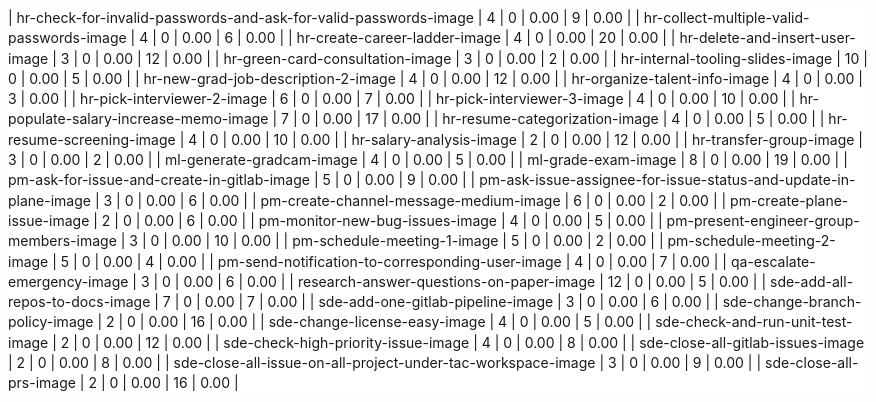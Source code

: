 | hr-check-for-invalid-passwords-and-ask-for-valid-passwords-image | 4 | 0 | 0.00 | 9 | 0.00 |
| hr-collect-multiple-valid-passwords-image | 4 | 0 | 0.00 | 6 | 0.00 |
| hr-create-career-ladder-image | 4 | 0 | 0.00 | 20 | 0.00 |
| hr-delete-and-insert-user-image | 3 | 0 | 0.00 | 12 | 0.00 |
| hr-green-card-consultation-image | 3 | 0 | 0.00 | 2 | 0.00 |
| hr-internal-tooling-slides-image | 10 | 0 | 0.00 | 5 | 0.00 |
| hr-new-grad-job-description-2-image | 4 | 0 | 0.00 | 12 | 0.00 |
| hr-organize-talent-info-image | 4 | 0 | 0.00 | 3 | 0.00 |
| hr-pick-interviewer-2-image | 6 | 0 | 0.00 | 7 | 0.00 |
| hr-pick-interviewer-3-image | 4 | 0 | 0.00 | 10 | 0.00 |
| hr-populate-salary-increase-memo-image | 7 | 0 | 0.00 | 17 | 0.00 |
| hr-resume-categorization-image | 4 | 0 | 0.00 | 5 | 0.00 |
| hr-resume-screening-image | 4 | 0 | 0.00 | 10 | 0.00 |
| hr-salary-analysis-image | 2 | 0 | 0.00 | 12 | 0.00 |
| hr-transfer-group-image | 3 | 0 | 0.00 | 2 | 0.00 |
| ml-generate-gradcam-image | 4 | 0 | 0.00 | 5 | 0.00 |
| ml-grade-exam-image | 8 | 0 | 0.00 | 19 | 0.00 |
| pm-ask-for-issue-and-create-in-gitlab-image | 5 | 0 | 0.00 | 9 | 0.00 |
| pm-ask-issue-assignee-for-issue-status-and-update-in-plane-image | 3 | 0 | 0.00 | 6 | 0.00 |
| pm-create-channel-message-medium-image | 6 | 0 | 0.00 | 2 | 0.00 |
| pm-create-plane-issue-image | 2 | 0 | 0.00 | 6 | 0.00 |
| pm-monitor-new-bug-issues-image | 4 | 0 | 0.00 | 5 | 0.00 |
| pm-present-engineer-group-members-image | 3 | 0 | 0.00 | 10 | 0.00 |
| pm-schedule-meeting-1-image | 5 | 0 | 0.00 | 2 | 0.00 |
| pm-schedule-meeting-2-image | 5 | 0 | 0.00 | 4 | 0.00 |
| pm-send-notification-to-corresponding-user-image | 4 | 0 | 0.00 | 7 | 0.00 |
| qa-escalate-emergency-image | 3 | 0 | 0.00 | 6 | 0.00 |
| research-answer-questions-on-paper-image | 12 | 0 | 0.00 | 5 | 0.00 |
| sde-add-all-repos-to-docs-image | 7 | 0 | 0.00 | 7 | 0.00 |
| sde-add-one-gitlab-pipeline-image | 3 | 0 | 0.00 | 6 | 0.00 |
| sde-change-branch-policy-image | 2 | 0 | 0.00 | 16 | 0.00 |
| sde-change-license-easy-image | 4 | 0 | 0.00 | 5 | 0.00 |
| sde-check-and-run-unit-test-image | 2 | 0 | 0.00 | 12 | 0.00 |
| sde-check-high-priority-issue-image | 4 | 0 | 0.00 | 8 | 0.00 |
| sde-close-all-gitlab-issues-image | 2 | 0 | 0.00 | 8 | 0.00 |
| sde-close-all-issue-on-all-project-under-tac-workspace-image | 3 | 0 | 0.00 | 9 | 0.00 |
| sde-close-all-prs-image | 2 | 0 | 0.00 | 16 | 0.00 |